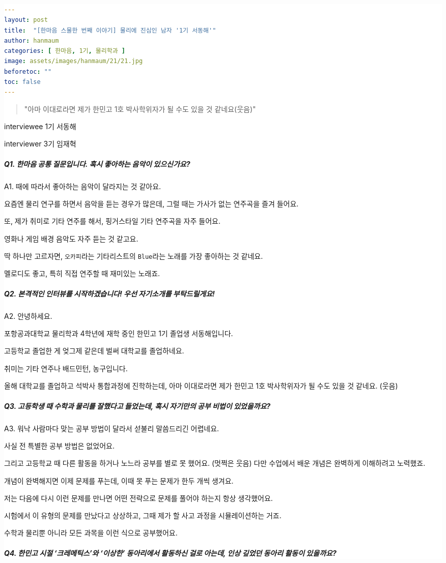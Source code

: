 ```yaml
---
layout: post
title:  "[한마음 스물한 번째 이야기] 물리에 진심인 남자 '1기 서동해'"
author: hanmaum
categories: [ 한마음, 1기, 물리학과 ]
image: assets/images/hanmaum/21/21.jpg
beforetoc: ""
toc: false
---
```

> "아마 이대로라면 제가 한민고 1호 박사학위자가 될 수도 있을 것 같네요(웃음)"

interviewee 1기 서동해

interviewer 3기 임재혁

##### Q1. 한마음 공통 질문입니다. 혹시 좋아하는 음악이 있으신가요?

A1. 때에 따라서 좋아하는 음악이 달라지는 것 같아요.

요즘엔 물리 연구를 하면서 음악을 듣는 경우가 많은데, 그럴 때는 가사가 없는 연주곡을 즐겨 들어요.

또, 제가 취미로 기타 연주를 해서, 핑거스타일 기타 연주곡을 자주 들어요.

영화나 게임 배경 음악도 자주 듣는 것 같고요.

딱 하나만 고르자면, `오카피`라는 기타리스트의 `Blue`라는 노래를 가장 좋아하는 것 같네요.

멜로디도 좋고, 특히 직접 연주할 때 재미있는 노래죠.

##### Q2. 본격적인 인터뷰를 시작하겠습니다! 우선 자기소개를 부탁드릴게요!

A2. 안녕하세요.

포항공과대학교 물리학과 4학년에 재학 중인 한민고 1기 졸업생 서동해입니다.

고등학교 졸업한 게 엊그제 같은데 벌써 대학교를 졸업하네요.

취미는 기타 연주나 배드민턴, 농구입니다.

올해 대학교를 졸업하고 석박사 통합과정에 진학하는데, 아마 이대로라면 제가 한민고 1호 박사학위자가 될 수도 있을 것 같네요. (웃음)

##### Q3. 고등학생 때 수학과 물리를 잘했다고 들었는데, 혹시 자기만의 공부 비법이 있었을까요?

A3. 워낙 사람마다 맞는 공부 방법이 달라서 섣불리 말씀드리긴 어렵네요.

사실 전 특별한 공부 방법은 없었어요.

그리고 고등학교 때 다른 활동을 하거나 노느라 공부를 별로 못 했어요. (멋쩍은 웃음) 다만 수업에서 배운 개념은 완벽하게 이해하려고 노력했죠.

개념이 완벽해지면 이제 문제를 푸는데, 이때 못 푸는 문제가 한두 개씩 생겨요.

저는 다음에 다시 이런 문제를 만나면 어떤 전략으로 문제를 풀어야 하는지 항상 생각했어요.

시험에서 이 유형의 문제를 만났다고 상상하고, 그때 제가 할 사고 과정을 시뮬레이션하는 거죠.

수학과 물리뿐 아니라 모든 과목을 이런 식으로 공부했어요.

##### Q4. 한민고 시절 ‘크레메틱스’와 ‘이상한’ 동아리에서 활동하신 걸로 아는데, 인상 깊었던 동아리 활동이 있을까요?
